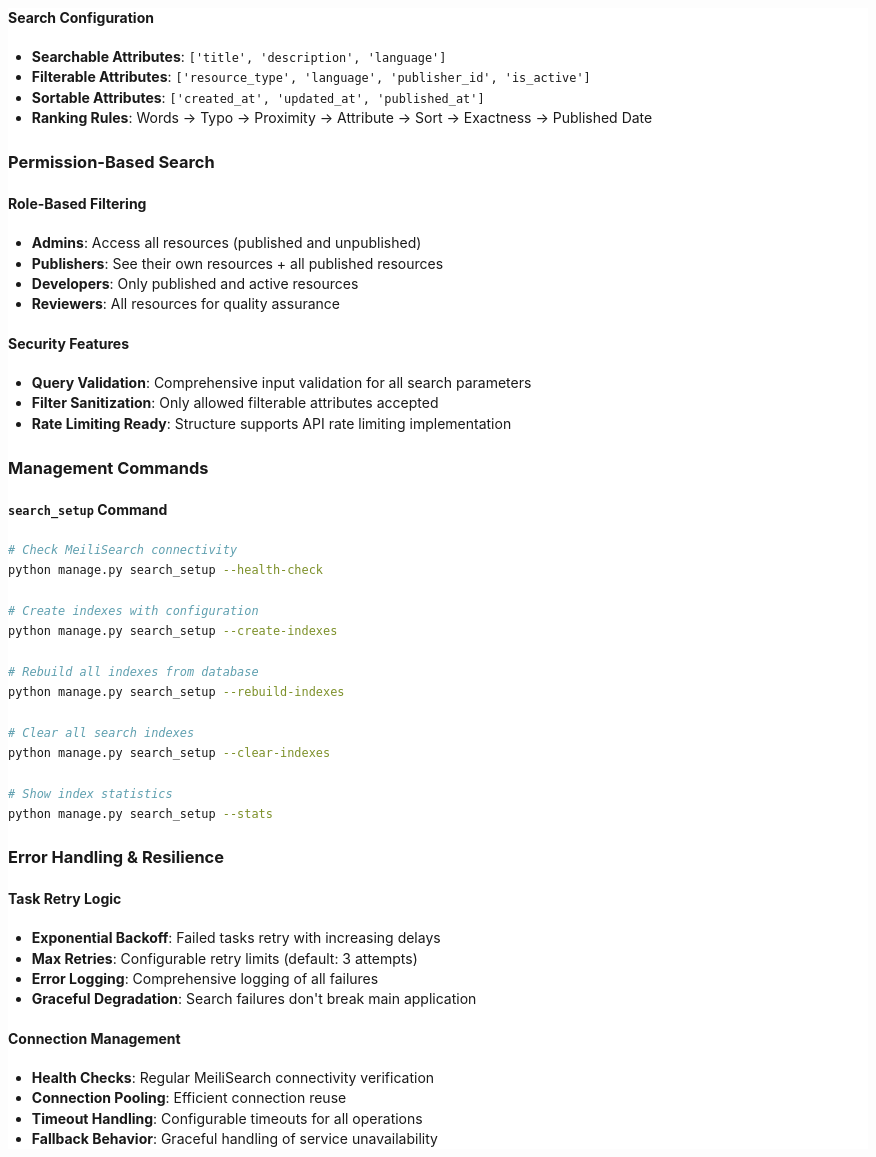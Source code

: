 #### Search Configuration
- **Searchable Attributes**: `['title', 'description', 'language']`
- **Filterable Attributes**: `['resource_type', 'language', 'publisher_id', 'is_active']`
- **Sortable Attributes**: `['created_at', 'updated_at', 'published_at']`
- **Ranking Rules**: Words → Typo → Proximity → Attribute → Sort → Exactness → Published Date

### Permission-Based Search

#### Role-Based Filtering
- **Admins**: Access all resources (published and unpublished)
- **Publishers**: See their own resources + all published resources
- **Developers**: Only published and active resources
- **Reviewers**: All resources for quality assurance

#### Security Features
- **Query Validation**: Comprehensive input validation for all search parameters
- **Filter Sanitization**: Only allowed filterable attributes accepted
- **Rate Limiting Ready**: Structure supports API rate limiting implementation

### Management Commands

#### `search_setup` Command
```bash
# Check MeiliSearch connectivity
python manage.py search_setup --health-check

# Create indexes with configuration
python manage.py search_setup --create-indexes

# Rebuild all indexes from database
python manage.py search_setup --rebuild-indexes

# Clear all search indexes
python manage.py search_setup --clear-indexes

# Show index statistics
python manage.py search_setup --stats
```

### Error Handling & Resilience

#### Task Retry Logic
- **Exponential Backoff**: Failed tasks retry with increasing delays
- **Max Retries**: Configurable retry limits (default: 3 attempts)
- **Error Logging**: Comprehensive logging of all failures
- **Graceful Degradation**: Search failures don't break main application

#### Connection Management
- **Health Checks**: Regular MeiliSearch connectivity verification
- **Connection Pooling**: Efficient connection reuse
- **Timeout Handling**: Configurable timeouts for all operations
- **Fallback Behavior**: Graceful handling of service unavailability
